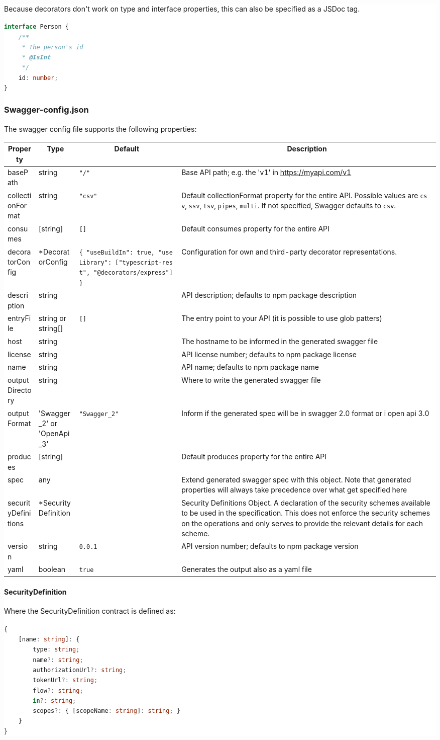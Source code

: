 Because decorators don't work on type and interface properties, this can also be specified as a JSDoc tag.

```typescript
interface Person {
    /**
     * The person's id
     * @IsInt
     */
    id: number;
}
```


### Swagger-config.json

The swagger config file supports the following properties:

Property | Type | Default | Description
-------- | ---- | ----- | -----------
basePath | string | `"/"` | Base API path; e.g. the 'v1' in https://myapi.com/v1
collectionFormat | string | `"csv"` | Default collectionFormat property for the entire API. Possible values are `csv`, `ssv`, `tsv`, `pipes`, `multi`. If not specified, Swagger defaults to `csv`.
consumes | [string] | `[]` | Default consumes property for the entire API
decoratorConfig | *DecoratorConfig | `{ "useBuildIn": true, "useLibrary": ["typescript-rest", "@decorators/express"] }` | Configuration for own and third-party decorator representations.
description | string |  | API description; defaults to npm package description
entryFile | string or string[] | `[]` | The entry point to your API (it is possible to use glob patters)
host | string | | The hostname to be informed in the generated swagger file
license | string |  |  API license number; defaults to npm package license
name | string |  |  API name; defaults to npm package name
outputDirectory | string | | Where to write the generated swagger file
outputFormat | 'Swagger_2' or 'OpenApi_3' | `"Swagger_2"` | Inform if the generated spec will be in swagger 2.0 format or i open api 3.0
produces | [string] | | Default produces property for the entire API
spec | any | | Extend generated swagger spec with this object. Note that generated properties will always take precedence over what get specified here
securityDefinitions | *SecurityDefinition | | Security Definitions Object. A declaration of the security schemes available to be used in the specification. This does not enforce the security schemes on the operations and only serves to provide the relevant details for each scheme.
version | string | `0.0.1` | API version number; defaults to npm package version
yaml | boolean | `true` | Generates the output also as a yaml file


#### SecurityDefinition
Where the SecurityDefinition contract is defined as:
```typescript
{
    [name: string]: {
        type: string;
        name?: string;
        authorizationUrl?: string;
        tokenUrl?: string;
        flow?: string;
        in?: string;
        scopes?: { [scopeName: string]: string; }
    }
}
```
